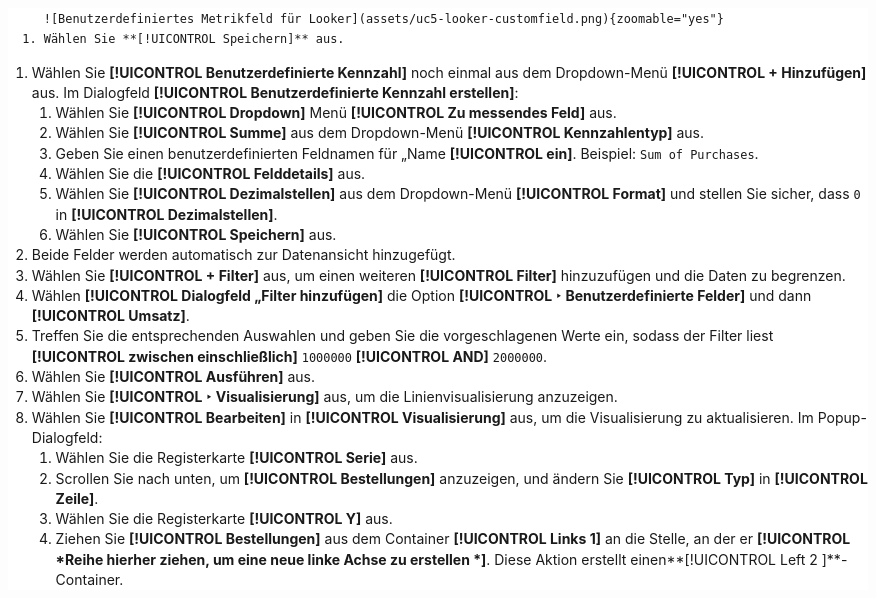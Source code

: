          ![Benutzerdefiniertes Metrikfeld für Looker](assets/uc5-looker-customfield.png){zoomable="yes"}
      1. Wählen Sie **[!UICONTROL Speichern]** aus.
   1. Wählen Sie **[!UICONTROL Benutzerdefinierte Kennzahl]** noch einmal aus dem Dropdown-Menü **[!UICONTROL + Hinzufügen]** aus. Im Dialogfeld **[!UICONTROL Benutzerdefinierte Kennzahl erstellen]**:
      1. Wählen Sie **[!UICONTROL Dropdown]** Menü **[!UICONTROL Zu messendes Feld]** aus.
      1. Wählen Sie **[!UICONTROL Summe]** aus dem Dropdown-Menü **[!UICONTROL Kennzahlentyp]** aus.
      1. Geben Sie einen benutzerdefinierten Feldnamen für „Name **[!UICONTROL ein]**. Beispiel: `Sum of Purchases`.
      1. Wählen Sie die **[!UICONTROL Felddetails]** aus.
      1. Wählen Sie **[!UICONTROL Dezimalstellen]** aus dem Dropdown-Menü **[!UICONTROL Format]** und stellen Sie sicher, dass `0` in **[!UICONTROL Dezimalstellen]**.
      1. Wählen Sie **[!UICONTROL Speichern]** aus.
   1. Beide Felder werden automatisch zur Datenansicht hinzugefügt.
1. Wählen Sie **[!UICONTROL + Filter]** aus, um einen weiteren **[!UICONTROL Filter]** hinzuzufügen und die Daten zu begrenzen.
1. Wählen **[!UICONTROL Dialogfeld „Filter hinzufügen]** die Option **[!UICONTROL ‣ Benutzerdefinierte Felder]** und dann **[!UICONTROL Umsatz]**.
1. Treffen Sie die entsprechenden Auswahlen und geben Sie die vorgeschlagenen Werte ein, sodass der Filter liest **[!UICONTROL zwischen einschließlich]** `1000000` **[!UICONTROL AND]** `2000000`.
1. Wählen Sie **[!UICONTROL Ausführen]** aus.
1. Wählen Sie **[!UICONTROL ‣ Visualisierung]** aus, um die Linienvisualisierung anzuzeigen.
1. Wählen Sie **[!UICONTROL Bearbeiten]** in **[!UICONTROL Visualisierung]** aus, um die Visualisierung zu aktualisieren. Im Popup-Dialogfeld:
   1. Wählen Sie die Registerkarte **[!UICONTROL Serie]** aus.
   1. Scrollen Sie nach unten, um **[!UICONTROL Bestellungen]** anzuzeigen, und ändern Sie **[!UICONTROL Typ]** in **[!UICONTROL Zeile]**.
   1. Wählen Sie die Registerkarte **[!UICONTROL Y]** aus.
   1. Ziehen Sie **[!UICONTROL Bestellungen]** aus dem Container **[!UICONTROL Links 1]** an die Stelle, an der er **[!UICONTROL *Reihe hierher ziehen, um eine neue linke Achse zu erstellen *]**. Diese Aktion erstellt einen**[!UICONTROL  Left 2 ]**-Container.